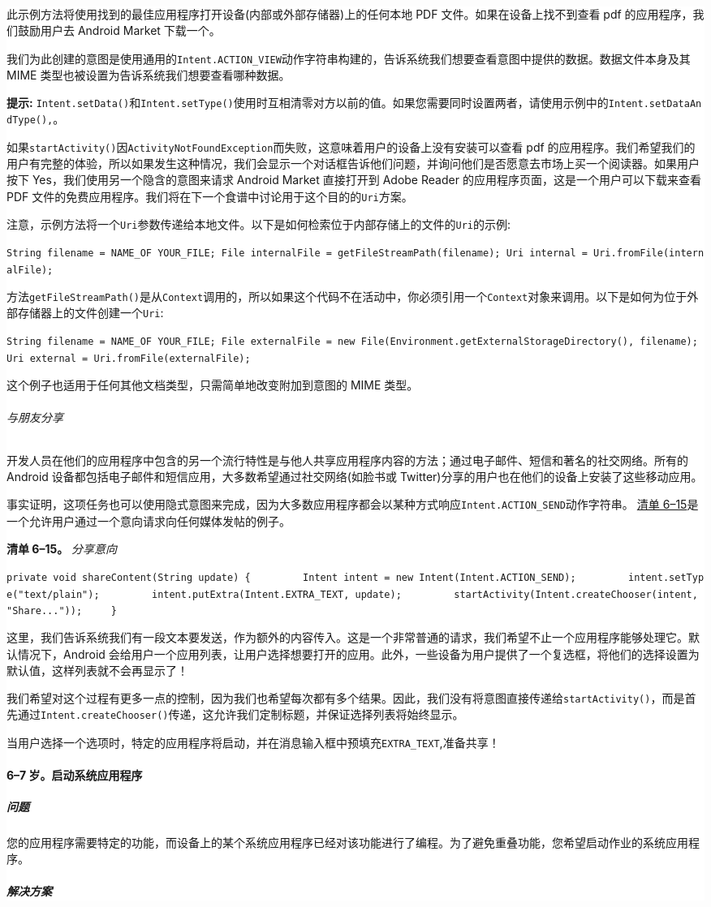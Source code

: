 
此示例方法将使用找到的最佳应用程序打开设备(内部或外部存储器)上的任何本地 PDF 文件。如果在设备上找不到查看 pdf 的应用程序，我们鼓励用户去 Android Market 下载一个。

我们为此创建的意图是使用通用的`Intent.ACTION_VIEW`动作字符串构建的，告诉系统我们想要查看意图中提供的数据。数据文件本身及其 MIME 类型也被设置为告诉系统我们想要查看哪种数据。

**提示:** `Intent.setData()`和`Intent.setType()`使用时互相清零对方以前的值。如果您需要同时设置两者，请使用示例中的`Intent.setDataAndType(),`。

如果`startActivity()`因`ActivityNotFoundException`而失败，这意味着用户的设备上没有安装可以查看 pdf 的应用程序。我们希望我们的用户有完整的体验，所以如果发生这种情况，我们会显示一个对话框告诉他们问题，并询问他们是否愿意去市场上买一个阅读器。如果用户按下 Yes，我们使用另一个隐含的意图来请求 Android Market 直接打开到 Adobe Reader 的应用程序页面，这是一个用户可以下载来查看 PDF 文件的免费应用程序。我们将在下一个食谱中讨论用于这个目的的`Uri`方案。

注意，示例方法将一个`Uri`参数传递给本地文件。以下是如何检索位于内部存储上的文件的`Uri`的示例:

`String filename = NAME_OF YOUR_FILE;
File internalFile = getFileStreamPath(filename);
Uri internal = Uri.fromFile(internalFile);`

方法`getFileStreamPath()`是从`Context`调用的，所以如果这个代码不在活动中，你必须引用一个`Context`对象来调用。以下是如何为位于外部存储器上的文件创建一个`Uri`:

`String filename = NAME_OF YOUR_FILE;
File externalFile = new File(Environment.getExternalStorageDirectory(), filename);
Uri external = Uri.fromFile(externalFile);`

这个例子也适用于任何其他文档类型，只需简单地改变附加到意图的 MIME 类型。

###### 与朋友分享

开发人员在他们的应用程序中包含的另一个流行特性是与他人共享应用程序内容的方法；通过电子邮件、短信和著名的社交网络。所有的 Android 设备都包括电子邮件和短信应用，大多数希望通过社交网络(如脸书或 Twitter)分享的用户也在他们的设备上安装了这些移动应用。

事实证明，这项任务也可以使用隐式意图来完成，因为大多数应用程序都会以某种方式响应`Intent.ACTION_SEND`动作字符串。 [清单 6–15](#list_6_15)是一个允许用户通过一个意向请求向任何媒体发帖的例子。

**清单 6–15。** *分享意向*

`private void shareContent(String update) {
        Intent intent = new Intent(Intent.ACTION_SEND);
        intent.setType("text/plain");
        intent.putExtra(Intent.EXTRA_TEXT, update);
        startActivity(Intent.createChooser(intent, "Share..."));
    }`

这里，我们告诉系统我们有一段文本要发送，作为额外的内容传入。这是一个非常普通的请求，我们希望不止一个应用程序能够处理它。默认情况下，Android 会给用户一个应用列表，让用户选择想要打开的应用。此外，一些设备为用户提供了一个复选框，将他们的选择设置为默认值，这样列表就不会再显示了！

我们希望对这个过程有更多一点的控制，因为我们也希望每次都有多个结果。因此，我们没有将意图直接传递给`startActivity()`，而是首先通过`Intent.createChooser()`传递，这允许我们定制标题，并保证选择列表将始终显示。

当用户选择一个选项时，特定的应用程序将启动，并在消息输入框中预填充`EXTRA_TEXT`,准备共享！

#### 6–7 岁。启动系统应用程序

##### 问题

您的应用程序需要特定的功能，而设备上的某个系统应用程序已经对该功能进行了编程。为了避免重叠功能，您希望启动作业的系统应用程序。

##### 解决方案
